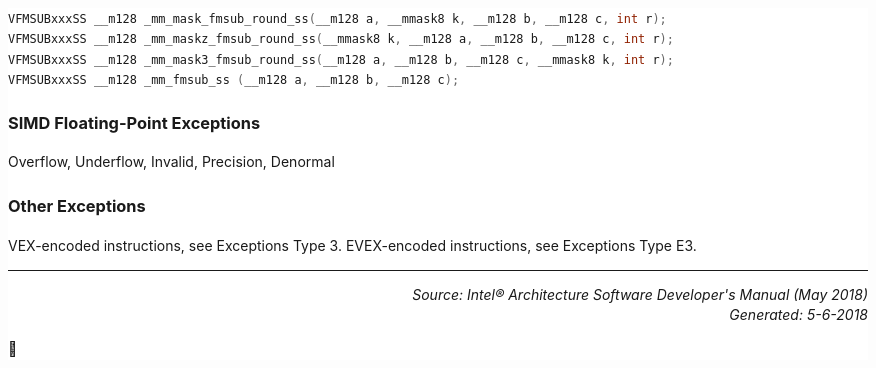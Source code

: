 ```c
VFMSUBxxxSS __m128 _mm_mask_fmsub_round_ss(__m128 a, __mmask8 k, __m128 b, __m128 c, int r);
VFMSUBxxxSS __m128 _mm_maskz_fmsub_round_ss(__mmask8 k, __m128 a, __m128 b, __m128 c, int r);
VFMSUBxxxSS __m128 _mm_mask3_fmsub_round_ss(__m128 a, __m128 b, __m128 c, __mmask8 k, int r);
VFMSUBxxxSS __m128 _mm_fmsub_ss (__m128 a, __m128 b, __m128 c);
```
### SIMD Floating-Point Exceptions
Overflow, Underflow, Invalid, Precision, Denormal

### Other Exceptions

VEX-encoded instructions, see Exceptions Type 3.
EVEX-encoded instructions, see Exceptions Type E3.

 --- 
<p align="right"><i>Source: Intel® Architecture Software Developer's Manual (May 2018)<br>Generated: 5-6-2018</i></p>

